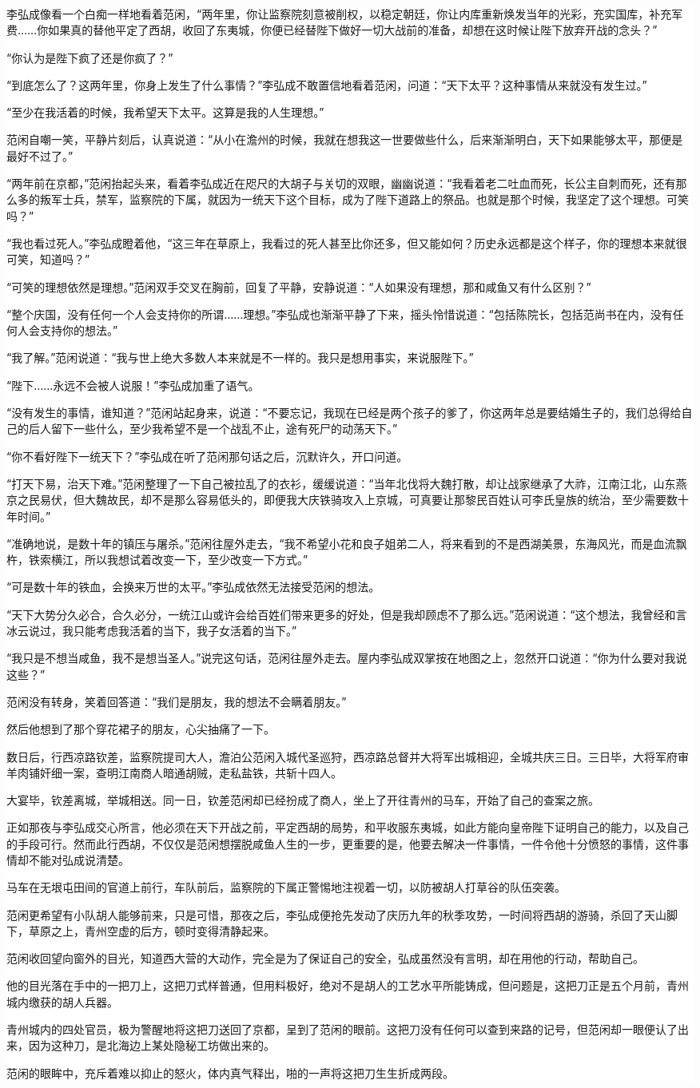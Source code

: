 李弘成像看一个白痴一样地看着范闲，“两年里，你让监察院刻意被削权，以稳定朝廷，你让内库重新焕发当年的光彩，充实国库，补充军费……你如果真的替他平定了西胡，收回了东夷城，你便已经替陛下做好一切大战前的准备，却想在这时候让陛下放弃开战的念头？”

“你认为是陛下疯了还是你疯了？”

“到底怎么了？这两年里，你身上发生了什么事情？”李弘成不敢置信地看着范闲，问道：“天下太平？这种事情从来就没有发生过。”

“至少在我活着的时候，我希望天下太平。这算是我的人生理想。”

范闲自嘲一笑，平静片刻后，认真说道：“从小在澹州的时候，我就在想我这一世要做些什么，后来渐渐明白，天下如果能够太平，那便是最好不过了。”

“两年前在京都，”范闲抬起头来，看着李弘成近在咫尺的大胡子与关切的双眼，幽幽说道：“我看着老二吐血而死，长公主自刺而死，还有那么多的叛军士兵，禁军，监察院的下属，就因为一统天下这个目标，成为了陛下道路上的祭品。也就是那个时候，我坚定了这个理想。可笑吗？”

“我也看过死人。”李弘成瞪着他，“这三年在草原上，我看过的死人甚至比你还多，但又能如何？历史永远都是这个样子，你的理想本来就很可笑，知道吗？”

“可笑的理想依然是理想。”范闲双手交叉在胸前，回复了平静，安静说道：“人如果没有理想，那和咸鱼又有什么区别？”

“整个庆国，没有任何一个人会支持你的所谓……理想。”李弘成也渐渐平静了下来，摇头怜惜说道：“包括陈院长，包括范尚书在内，没有任何人会支持你的想法。”

“我了解。”范闲说道：“我与世上绝大多数人本来就是不一样的。我只是想用事实，来说服陛下。”

“陛下……永远不会被人说服！”李弘成加重了语气。

“没有发生的事情，谁知道？”范闲站起身来，说道：“不要忘记，我现在已经是两个孩子的爹了，你这两年总是要结婚生子的，我们总得给自己的后人留下一些什么，至少我希望不是一个战乱不止，途有死尸的动荡天下。”

“你不看好陛下一统天下？”李弘成在听了范闲那句话之后，沉默许久，开口问道。

“打天下易，治天下难。”范闲整理了一下自己被拉乱了的衣衫，缓缓说道：“当年北伐将大魏打散，却让战家继承了大祚，江南江北，山东燕京之民易伏，但大魏故民，却不是那么容易低头的，即便我大庆铁骑攻入上京城，可真要让那黎民百姓认可李氏皇族的统治，至少需要数十年时间。”

“准确地说，是数十年的镇压与屠杀。”范闲往屋外走去，“我不希望小花和良子姐弟二人，将来看到的不是西湖美景，东海风光，而是血流飘杵，铁索横江，所以我想试着改变一下，至少改变一下方式。”

“可是数十年的铁血，会换来万世的太平。”李弘成依然无法接受范闲的想法。

“天下大势分久必合，合久必分，一统江山或许会给百姓们带来更多的好处，但是我却顾虑不了那么远。”范闲说道：“这个想法，我曾经和言冰云说过，我只能考虑我活着的当下，我子女活着的当下。”

“我只是不想当咸鱼，我不是想当圣人。”说完这句话，范闲往屋外走去。屋内李弘成双掌按在地图之上，忽然开口说道：“你为什么要对我说这些？”

范闲没有转身，笑着回答道：“我们是朋友，我的想法不会瞒着朋友。”

然后他想到了那个穿花裙子的朋友，心尖抽痛了一下。

数日后，行西凉路钦差，监察院提司大人，澹泊公范闲入城代圣巡狩，西凉路总督并大将军出城相迎，全城共庆三日。三日毕，大将军府审羊肉铺奸细一案，查明江南商人暗通胡贼，走私盐铁，共斩十四人。

大宴毕，钦差离城，举城相送。同一日，钦差范闲却已经扮成了商人，坐上了开往青州的马车，开始了自己的查案之旅。

正如那夜与李弘成交心所言，他必须在天下开战之前，平定西胡的局势，和平收服东夷城，如此方能向皇帝陛下证明自己的能力，以及自己的手段可行。然而此行西胡，不仅仅是范闲想摆脱咸鱼人生的一步，更重要的是，他要去解决一件事情，一件令他十分愤怒的事情，这件事情却不能对弘成说清楚。

马车在无垠屯田间的官道上前行，车队前后，监察院的下属正警惕地注视着一切，以防被胡人打草谷的队伍突袭。

范闲更希望有小队胡人能够前来，只是可惜，那夜之后，李弘成便抢先发动了庆历九年的秋季攻势，一时间将西胡的游骑，杀回了天山脚下，草原之上，青州空虚的后方，顿时变得清静起来。

范闲收回望向窗外的目光，知道西大营的大动作，完全是为了保证自己的安全，弘成虽然没有言明，却在用他的行动，帮助自己。

他的目光落在手中的一把刀上，这把刀式样普通，但用料极好，绝对不是胡人的工艺水平所能铸成，但问题是，这把刀正是五个月前，青州城内缴获的胡人兵器。

青州城内的四处官员，极为警醒地将这把刀送回了京都，呈到了范闲的眼前。这把刀没有任何可以查到来路的记号，但范闲却一眼便认了出来，因为这种刀，是北海边上某处隐秘工坊做出来的。

范闲的眼眸中，充斥着难以抑止的怒火，体内真气释出，啪的一声将这把刀生生折成两段。

